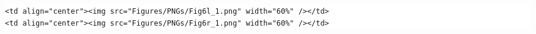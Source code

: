     <td align="center"><img src="Figures/PNGs/Fig6l_1.png" width="60%" /></td>
    <td align="center"><img src="Figures/PNGs/Fig6r_1.png" width="60%" /></td>
  </tr>
  <tr>